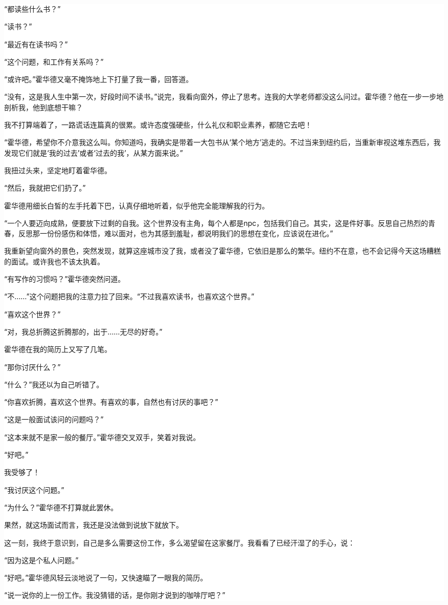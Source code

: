 “都读些什么书？”

“读书？”

“最近有在读书吗？”

“这个问题，和工作有关系吗？”

“或许吧。”霍华德又毫不掩饰地上下打量了我一番，回答道。

“没有，这是我人生中第一次，好段时间不读书。”说完，我看向窗外，停止了思考。连我的大学老师都没这么问过。霍华德？他在一步一步地剖析我，他到底想干嘛？

 
我不打算端着了，一路谎话连篇真的很累。或许态度强硬些，什么礼仪和职业素养，都随它去吧！

“霍华德，希望你不介意我这么叫。你知道吗，我确实是带着一大包书从‘某个地方’逃走的。不过当来到纽约后，当重新审视这堆东西后，我发现它们就是‘我的过去’或者‘过去的我’，从某方面来说。”

我扭过头来，坚定地盯着霍华德。

“然后，我就把它们扔了。”

霍华德用细长白皙的左手托着下巴，认真仔细地听着，似乎他完全能理解我的行为。

“一个人要迈向成熟，便要放下过剩的自我。这个世界没有主角，每个人都是npc，包括我们自己。其实，这是件好事。反思自己热烈的青春，反思那一份份感伤和体悟，难以面对，也为其感到羞耻，都说明我们的思想在变化，应该说在进化。”

 
我重新望向窗外的景色，突然发现，就算这座城市没了我，或者没了霍华德，它依旧是那么的繁华。纽约不在意，也不会记得今天这场糟糕的面试。或许我也不该太执着。

“有写作的习惯吗？”霍华德突然问道。

“不……”这个问题把我的注意力拉了回来。“不过我喜欢读书，也喜欢这个世界。”

“喜欢这个世界？”

“对，我总折腾这折腾那的，出于……无尽的好奇。”

霍华德在我的简历上又写了几笔。

“那你讨厌什么？”

“什么？”我还以为自己听错了。

“你喜欢折腾，喜欢这个世界。有喜欢的事，自然也有讨厌的事吧？”

“这是一般面试该问的问题吗？”

“这本来就不是家一般的餐厅。”霍华德交叉双手，笑着对我说。

“好吧。”

我受够了！

“我讨厌这个问题。”

“为什么？”霍华德不打算就此罢休。

果然，就这场面试而言，我还是没法做到说放下就放下。

这一刻，我终于意识到，自己是多么需要这份工作，多么渴望留在这家餐厅。我看看了已经汗湿了的手心，说：

“因为这是个私人问题。”

“好吧。”霍华德风轻云淡地说了一句，又快速瞄了一眼我的简历。

“说一说你的上一份工作。我没猜错的话，是你刚才说到的咖啡厅吧？”
